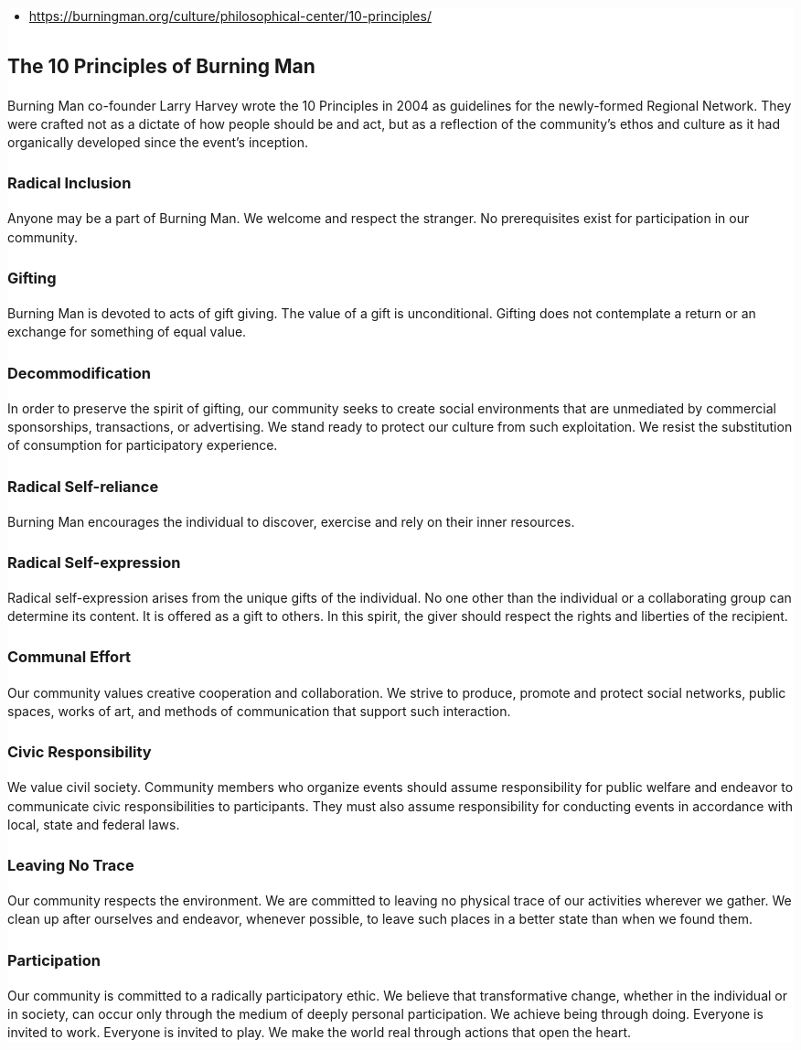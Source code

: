 * https://burningman.org/culture/philosophical-center/10-principles/


## The 10 Principles of Burning Man
Burning Man co-founder Larry Harvey wrote the 10 Principles in 2004 as guidelines for the newly-formed Regional Network. They were crafted not as a dictate of how people should be and act, but as a reflection of the community’s ethos and culture as it had organically developed since the event’s inception.

### Radical Inclusion
Anyone may be a part of Burning Man. We welcome and respect the stranger. No prerequisites exist for participation in our community.

### Gifting
Burning Man is devoted to acts of gift giving. The value of a gift is unconditional. Gifting does not contemplate a return or an exchange for something of equal value.

### Decommodification
In order to preserve the spirit of gifting, our community seeks to create social environments that are unmediated by commercial sponsorships, transactions, or advertising. We stand ready to protect our culture from such exploitation. We resist the substitution of consumption for participatory experience.

### Radical Self-reliance
Burning Man encourages the individual to discover, exercise and rely on their inner resources.

### Radical Self-expression
Radical self-expression arises from the unique gifts of the individual. No one other than the individual or a collaborating group can determine its content. It is offered as a gift to others. In this spirit, the giver should respect the rights and liberties of the recipient.

### Communal Effort
Our community values creative cooperation and collaboration. We strive to produce, promote and protect social networks, public spaces, works of art, and methods of communication that support such interaction.

### Civic Responsibility
We value civil society. Community members who organize events should assume responsibility for public welfare and endeavor to communicate civic responsibilities to participants. They must also assume responsibility for conducting events in accordance with local, state and federal laws.

### Leaving No Trace
Our community respects the environment. We are committed to leaving no physical trace of our activities wherever we gather. We clean up after ourselves and endeavor, whenever possible, to leave such places in a better state than when we found them.

### Participation
Our community is committed to a radically participatory ethic. We believe that transformative change, whether in the individual or in society, can occur only through the medium of deeply personal participation. We achieve being through doing. Everyone is invited to work. Everyone is invited to play. We make the world real through actions that open the heart.
